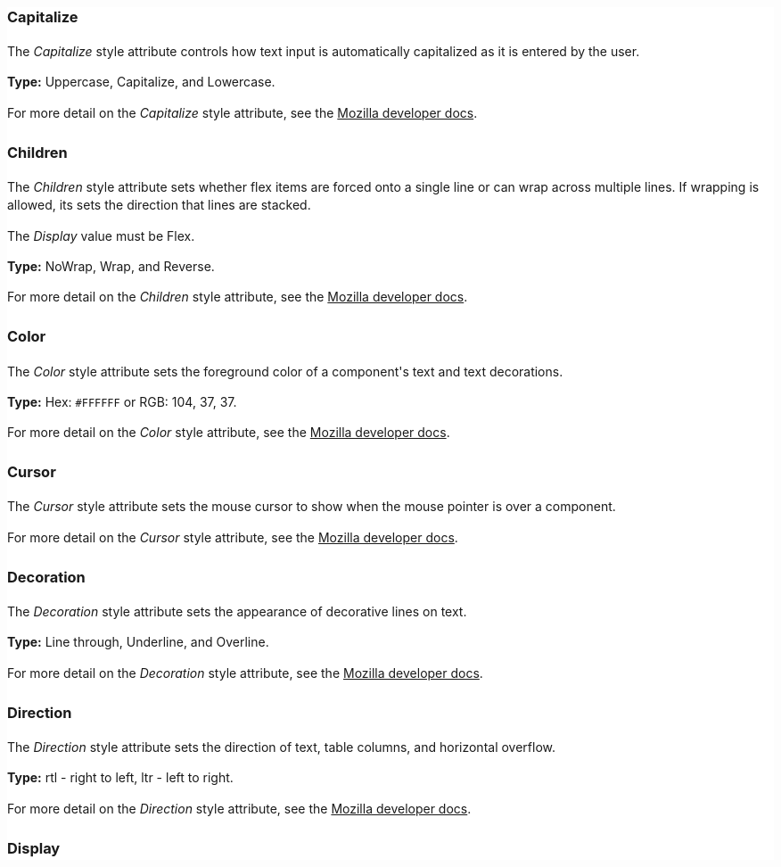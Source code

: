 ### <a id="capitalize">Capitalize</a>

The _Capitalize_ style attribute controls how text input is automatically capitalized as it is entered by the user.

**Type:** Uppercase, Capitalize, and Lowercase.

For more detail on the _Capitalize_ style attribute, see the [Mozilla developer docs](https://developer.mozilla.org/en-US/docs/Web/HTML/Global_attributes/autocapitalize).

### <a id="child">Children</a>

The _Children_ style attribute sets whether flex items are forced onto a single line or can wrap across multiple lines. If wrapping is allowed, its sets the direction that lines are stacked.

The _Display_ value must be Flex.

**Type:** NoWrap, Wrap, and Reverse.

For more detail on the _Children_ style attribute, see the [Mozilla developer docs](https://developer.mozilla.org/en-US/docs/Web/CSS/flex-wrap).

### <a id="color">Color</a>

The _Color_ style attribute sets the foreground color of a component's text and text decorations.

**Type:** Hex: `#FFFFFF` or RGB: 104, 37, 37.

For more detail on the _Color_ style attribute, see the [Mozilla developer docs](https://developer.mozilla.org/en-US/docs/Web/CSS/color).

### <a id="cursor">Cursor</a>

The _Cursor_ style attribute sets the mouse cursor to show when the mouse pointer is over a component.

For more detail on the _Cursor_ style attribute, see the [Mozilla developer docs](https://developer.mozilla.org/en-US/docs/Web/CSS/cursor).

### <a id="decoration">Decoration</a>

The _Decoration_ style attribute sets the appearance of decorative lines on text.

**Type:** Line through, Underline, and Overline.

For more detail on the _Decoration_ style attribute, see the [Mozilla developer docs](https://developer.mozilla.org/en-US/docs/Web/CSS/decoration).

### <a id="direction">Direction</a>

The _Direction_ style attribute sets the direction of text, table columns, and horizontal overflow.

**Type:** rtl - right to left, ltr - left to right.

For more detail on the _Direction_ style attribute, see the [Mozilla developer docs](https://developer.mozilla.org/en-US/docs/Web/CSS/direction).

### <a id="display">Display</a>
